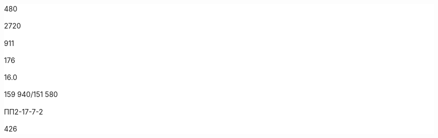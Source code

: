 
</td>  
<td>



480


</td>  
<td>



2720


</td>  
<td>



911


</td>  
<td>



176


</td>  
<td>



16.0


</td>  
<td>



159 940/151 580


</td> </tr>  
<tr>  
<td>



ПП2-17-7-2


</td>  
<td>



426


</td>  
<td>

